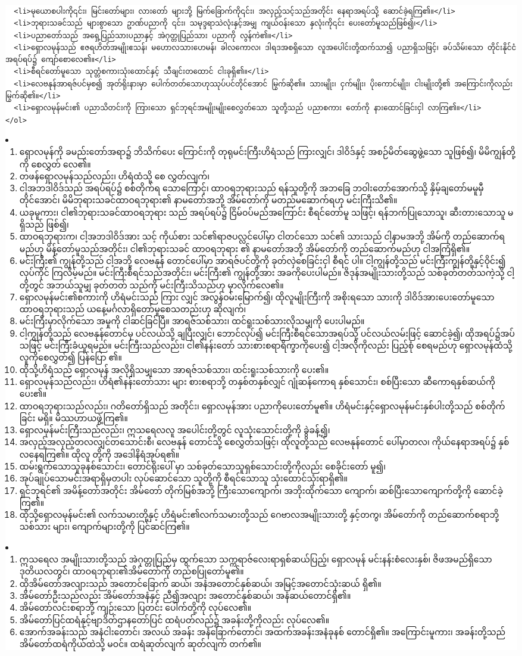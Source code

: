       <li>မုယောစပါးကို၎င်း၊ မြင်းတော်များ၊ လားတော် များဘို့ မြက်ခြောက်ကို၎င်း၊ အလှည့်သင့်သည်အတိုင်း နေရာအရပ်သို့ ဆောင်ခဲ့ရကြ၏။</li>
      <li>ဘုရားသခင်သည် များစွာသော ဥာဏ်ပညာကို ၎င်း၊ သမုဒ္ဒရာသဲလုံးနှင့်အမျှ ကျယ်ဝန်းသော နှလုံးကို၎င်း ပေးတော်မူသည်ဖြစ်၍၊</li>
      <li>ပညာတော်သည် အရှေ့ပြည်သားပညာနှင့် အဲဂုတ္တုပြည်သား ပညာကို လွန်ကဲ၏။</li>
      <li>ရှောလမုန်သည် ဧဇရဟိတ်အမျိုးဧသန်၊ မဟောလသားဟေမန်၊ ခါလကောလ၊ ဒါရဒအစရှိသော လူအပေါင်းတို့ထက်သာ၍ ပညာရှိသဖြင့်၊ ခပ်သိမ်းသော တိုင်းနိုင်ငံအရပ်ရပ်၌ ကျော်စောလေ၏။</li>
      <li>စီရင်တော်မူသော သုတ္တံစကားသုံးထောင်နှင့် သီချင်းတထောင် ငါးခုရှိ၏။</li>
      <li>လေဗနုန်အာရဇ်ပင်မှစ၍ အုတ်ရိုးနားမှာ ပေါက်တတ်သောဟုဿုပ်ပင်တိုင်အောင် မြွက်ဆို၏။ သားမျိုး၊ ငှက်မျိုး၊ ပိုးကောင်မျိုး၊ ငါးမျိုးတို့၏ အကြောင်းကိုလည်း မြွက်ဆို၏။</li>
      <li>ရှောလမုန်မင်း၏ ပညာသိတင်းကို ကြားသော ရှင်ဘုရင်အမျိုးမျိုးစေလွှတ်သော သူတို့သည် ပညာစကား တော်ကို နားထောင်ခြင်းငှါ လာကြ၏။</li>
    </ol>
  </li>
  <li>
    <ol>
      <li>ရှောလမုန်ကို ခမည်းတော်အရာ၌ ဘိသိက်ပေး ကြောင်းကို တုရုမင်းကြီးဟိရံသည် ကြားလျှင်၊ ဒါဝိဒ်နှင့် အစဉ်မိတ်ဆွေဖွဲ့သော သူဖြစ်၍၊ မိမိကျွန်တို့ကို စေလွှတ် လေ၏။</li>
      <li>တဖန်ရှောလမုန်သည်လည်း၊ ဟိရံထံသို့ စေ လွှတ်လျက်၊</li>
      <li>ငါ့အဘဒါဝိဒ်သည် အရပ်ရပ်၌ စစ်တိုက်ရ သောကြောင့်၊ ထာဝရဘုရားသည် ရန်သူတို့ကို အဘခြေ ဘဝါးတော်အောက်သို့ နှိမ့်ချတော်မမူမှီတိုင်အောင်၊ မိမိဘုရားသခင်ထာဝရဘုရား၏ နာမတော်အဘို့ အိမ်တော်ကို မတည်မဆောက်ရဟု မင်းကြီးသိ၏။</li>
      <li>ယခုမူကား၊ ငါ၏ဘုရားသခင်ထာဝရဘုရား သည် အရပ်ရပ်၌ ငြိမ်ဝပ်မည်အကြောင်း စီရင်တော်မူ သဖြင့်၊ ရန်ဘက်ပြုသောသူ၊ ဆီးတားသောသူ မရှိသည် ဖြစ်၍၊</li>
      <li>ထာဝရဘုရားက၊ ငါ့အဘဒါဝိဒ်အား သင့် ကိုယ်စား သင်၏ရာဇပလ္လင်ပေါ်မှာ ငါတင်သော သင်၏ သားသည် ငါ့နာမအဘို့ အိမ်ကို တည်ဆောက်ရမည်ဟု မိန့်တော်မူသည်အတိုင်း၊ ငါ၏ဘုရားသခင် ထာဝရဘုရား ၏ နာမတော်အဘို့ အိမ်တော်ကို တည်ဆောက်မည်ဟု ငါအကြံရှိ၏။</li>
      <li>မင်းကြီး၏ ကျွန်တို့သည် ငါ့အဘို့ လေဗနုန် တောင်ပေါ်မှာ အာရဇ်ပင်တို့ကို ခုတ်လှဲစေခြင်းငှါ စီရင် ပါ။ ငါ့ကျွန်တို့သည် မင်းကြီးကျွန်တို့နှင့်ဝိုင်း၍ လုပ်ကိုင် ကြလိမ့်မည်။ မင်းကြီးစီရင်သည်အတိုင်း၊ မင်းကြီး၏ ကျွန်တို့အား အခကိုပေးပါမည်။ ဇိဒုန်အမျိုးသားတို့သည် သစ်ခုတ်တတ်သကဲ့သို့ ငါ့တို့တွင် အဘယ်သူမျှ ခုတ်တတ် သည်ကို မင်းကြီးသိသည်ဟု မှာလိုက်လေ၏။</li>
      <li>ရှောလမုန်မင်း၏စကားကို ဟိရံမင်းသည် ကြား လျှင် အလွန်ဝမ်းမြောက်၍၊ ထိုလူမျိုးကြီးကို အစိုးရသော သားကို ဒါဝိဒ်အားပေးတော်မူသော ထာဝရဘုရားသည် ယနေ့မင်္ဂလာရှိတော်မူစေသတည်းဟု ဆိုလျက်၊</li>
      <li>မင်းကြီးမှာလိုက်သော အမှုကို ငါဆင်ခြင်ပြီ။ အာရဇ်သစ်သား၊ ထင်ရူးသစ်သားလိုသမျှကို ပေးပါမည်။</li>
      <li>ငါ့ကျွန်တို့သည် လေဗနုန်တောင်မှ ပင်လယ်သို့ ချပြီးလျှင်၊ ဘောင်လုပ်၍ မင်းကြီးစီရင်သောအရပ်သို့ ပင်လယ်လမ်းဖြင့် ဆောင်ခဲ့၍၊ ထိုအရပ်၌အပ်သဖြင့် မင်းကြီးခံယူရမည်။ မင်းကြီးသည်လည်း၊ ငါ၏နန်းတော် သားစားစရာရိက္ခာကိုပေး၍ ငါ့အလိုကိုလည်း ပြည့်စုံ စေရမည်ဟု ရှောလမုန်ထံသို့ လူကိုစေလွှတ်၍ ပြန်ပြော ၏။</li>
      <li>ထိုသို့ဟိရံသည် ရှောလမုန် အလိုရှိသမျှသော အာရဇ်သစ်သား၊ ထင်းရူးသစ်သားကို ပေး၏။</li>
      <li>ရှောလမုန်သည်လည်း၊ ဟိရံ၏နန်းတော်သား များ စားစရာဘို့ တနှစ်တနှစ်လျှင် ဂျုံဆန်ကောရ နှစ်သောင်း၊ စစ်ပြီးသော ဆီကောရနှစ်ဆယ်ကို ပေး၏။</li>
      <li>ထာဝရဘုရားသည်လည်း၊ ဂတိတော်ရှိသည် အတိုင်း၊ ရှောလမုန်အား ပညာကိုပေးတော်မူ၏။ ဟိရံမင်းနှင့်ရှောလမုန်မင်းနှစ်ပါးတို့သည် စစ်တိုက်ခြင်း မရှိ။ မိဿဟာယဖွဲ့ကြ၏။</li>
      <li>ရှောလမုန်မင်းကြီးသည်လည်း၊ ဣသရေလလူ အပေါင်းတို့တွင် လူသုံးသောင်းတို့ကို ခွဲခန့်၍၊</li>
      <li>အလှည့်အလှည့်တလလျှင်တသောင်းစီ၊ လေဗနုန် တောင်သို့ စေလွှတ်သဖြင့်၊ ထိုလူတို့သည် လေဗနုန်တောင် ပေါ်မှာတလ၊ ကိုယ်နေရာအရပ်၌ နှစ်လနေရကြ၏။ ထိုလူ တို့ကို အဒေါနိရံအုပ်ရ၏။</li>
      <li>ထမ်းရွက်သောသူခုနစ်သောင်း၊ တောင်ရိုးပေါ် မှာ သစ်ခုတ်သောသူရှစ်သောင်းတို့ကိုလည်း စေခိုင်းတော် မူ၍၊</li>
      <li>အုပ်ချုပ်သောမင်းအရာရှိမှတပါး လုပ်ဆောင်သော သူတို့ကို စီရင်သောသူ သုံးထောင်သုံးရာရှိ၏။</li>
      <li>ရှင်ဘုရင်၏ အမိန့်တော်အတိုင်း အိမ်တော် တိုက်မြစ်အဘို့ ကြီးသောကျောက်၊ အဘိုးထိုက်သော ကျောက်၊ ဆစ်ပြီးသောကျောက်တို့ကို ဆောင်ခဲ့ကြ၏။</li>
      <li>ထိုသို့ရှောလမုန်မင်း၏ လက်သမားတို့နှင့် ဟိရံမင်း၏လက်သမားတို့သည် ဂေဗာလအမျိုးသားတို့ နှင့်တကွ၊ အိမ်တော်ကို တည်ဆောက်စရာဘို့ သစ်သား များ၊ ကျောက်များတို့ကို ပြင်ဆင်ကြ၏။</li>
    </ol>
  </li>
  <li>
    <ol>
      <li>ဣသရေလ အမျိုးသားတို့သည် အဲဂုတ္တုပြည်မှ ထွက်သော သက္ကရာဇ်လေးရာရှစ်ဆယ်ပြည့်၊ ရှောလမုန် မင်းနန်းစံလေးနှစ်၊ ဇိဖအမည်ရှိသော ဒုတိယလတွင်၊ ထာဝရဘုရား၏အိမ်တော်ကို တည်စပြုတော်မူ၏။</li>
      <li>ထိုအိမ်တော်အလျားသည် အတောင်ခြောက် ဆယ်၊ အနံအတောင်နှစ်ဆယ်၊ အမြင့်အတောင်သုံးဆယ် ရှိ၏။</li>
      <li>အိမ်တော်ဦးသည်လည်း အိမ်တော်အနံနှင့် ညီ၍အလျား အတောင်နှစ်ဆယ်၊ အနံဆယ်တောင်ရှိ၏။</li>
      <li>အိမ်တော်လင်းစရာဘို့ ကျဉ်းသော ပြတင်း ပေါက်တို့ကို လုပ်လေ၏။</li>
      <li>အိမ်တော်ပြင်ထရံနှင့်ဗျာဒိတ်ဌာနတော်ပြင် ထရံပတ်လည်၌ အခန်းတို့ကိုလည်း လုပ်လေ၏။</li>
      <li>အောက်အခန်းသည် အနံငါးတောင်၊ အလယ် အခန်း အနံခြောက်တောင်၊ အထက်အခန်းအနံခုနစ် တောင်ရှိ၏။ အကြောင်းမူကား၊ အခန်းတို့သည် အိမ်တော်ထရံကိုယ်ထဲသို့ မဝင်။ ထရံဆုတ်လျက် ဆုတ်လျက် တက်၏။</li>